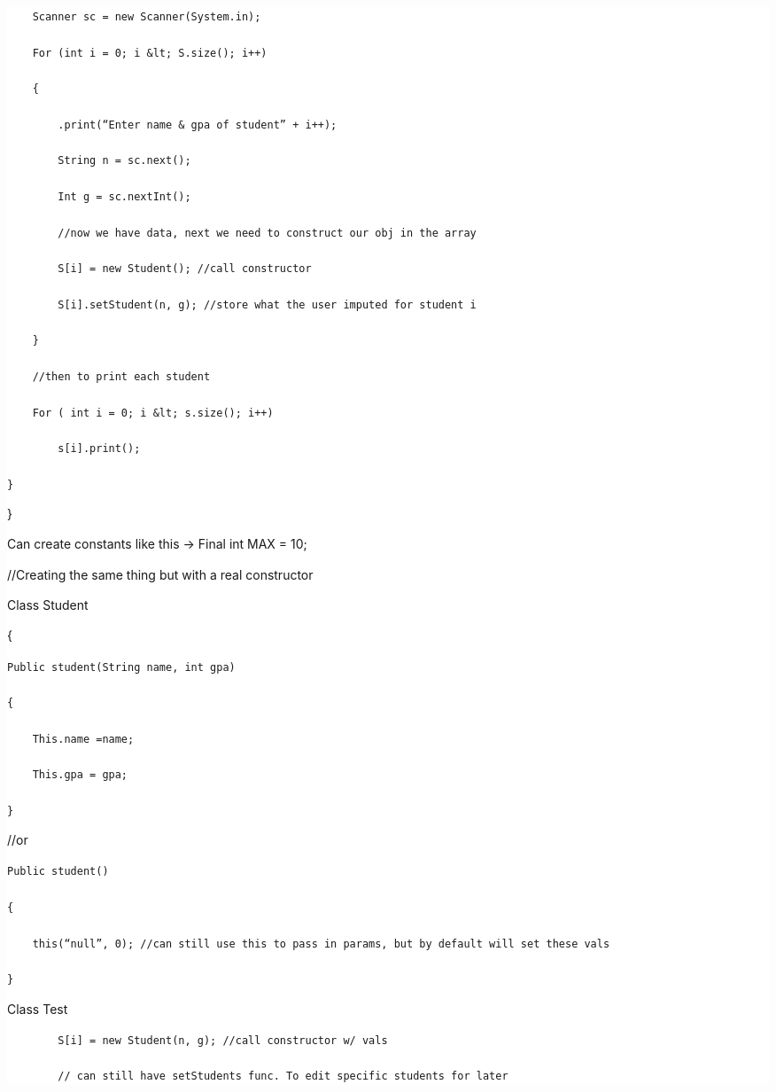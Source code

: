 		Scanner sc = new Scanner(System.in);

		For (int i = 0; i &lt; S.size(); i++)

		{

			.print(“Enter name & gpa of student” + i++);

			String n = sc.next();

			Int g = sc.nextInt();

			//now we have data, next we need to construct our obj in the array

			S[i] = new Student(); //call constructor

			S[i].setStudent(n, g); //store what the user imputed for student i

		}

		//then to print each student

		For ( int i = 0; i &lt; s.size(); i++)

			s[i].print();

	}

}

Can create constants like this → Final int MAX = 10;

//Creating the same thing but with a real constructor

Class Student

{

	Public student(String name, int gpa)

	{

		This.name =name;

		This.gpa = gpa;

	}

//or

	Public student()

	{

		this(“null”, 0); //can still use this to pass in params, but by default will set these vals

	}

Class Test

			S[i] = new Student(n, g); //call constructor w/ vals

			// can still have setStudents func. To edit specific students for later
